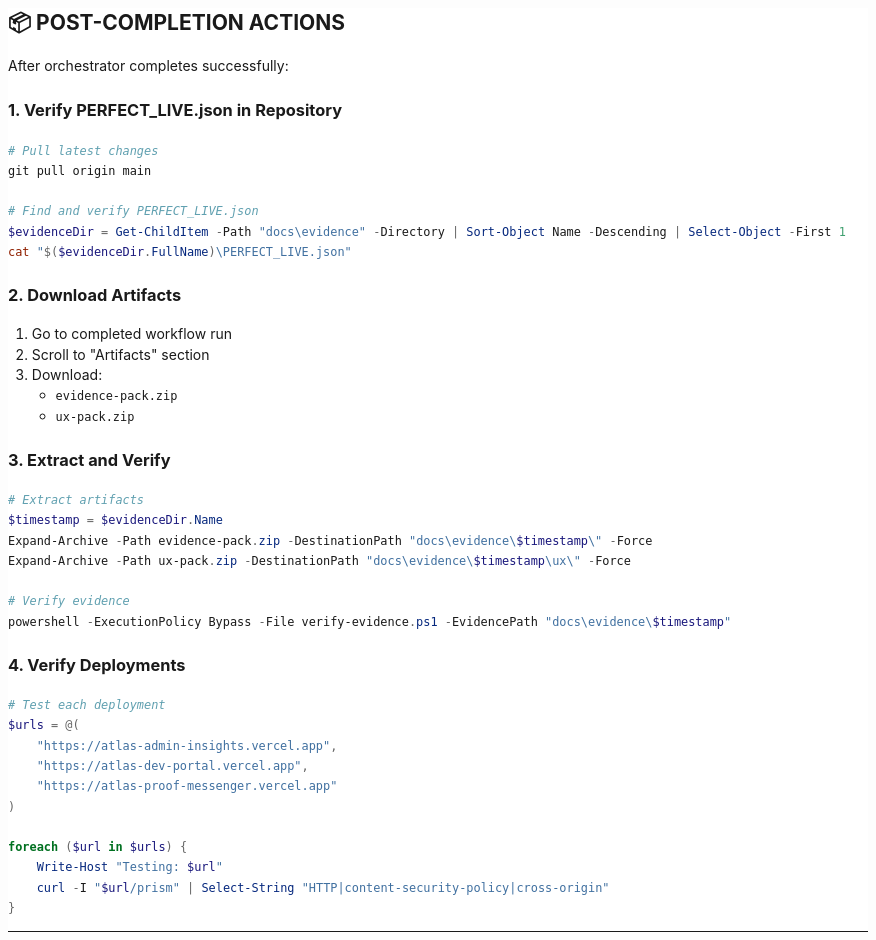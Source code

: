 
## 📦 POST-COMPLETION ACTIONS

After orchestrator completes successfully:

### 1. Verify PERFECT_LIVE.json in Repository

```powershell
# Pull latest changes
git pull origin main

# Find and verify PERFECT_LIVE.json
$evidenceDir = Get-ChildItem -Path "docs\evidence" -Directory | Sort-Object Name -Descending | Select-Object -First 1
cat "$($evidenceDir.FullName)\PERFECT_LIVE.json"
```

### 2. Download Artifacts

1. Go to completed workflow run
2. Scroll to "Artifacts" section
3. Download:
   - `evidence-pack.zip`
   - `ux-pack.zip`

### 3. Extract and Verify

```powershell
# Extract artifacts
$timestamp = $evidenceDir.Name
Expand-Archive -Path evidence-pack.zip -DestinationPath "docs\evidence\$timestamp\" -Force
Expand-Archive -Path ux-pack.zip -DestinationPath "docs\evidence\$timestamp\ux\" -Force

# Verify evidence
powershell -ExecutionPolicy Bypass -File verify-evidence.ps1 -EvidencePath "docs\evidence\$timestamp"
```

### 4. Verify Deployments

```powershell
# Test each deployment
$urls = @(
    "https://atlas-admin-insights.vercel.app",
    "https://atlas-dev-portal.vercel.app",
    "https://atlas-proof-messenger.vercel.app"
)

foreach ($url in $urls) {
    Write-Host "Testing: $url"
    curl -I "$url/prism" | Select-String "HTTP|content-security-policy|cross-origin"
}
```

---